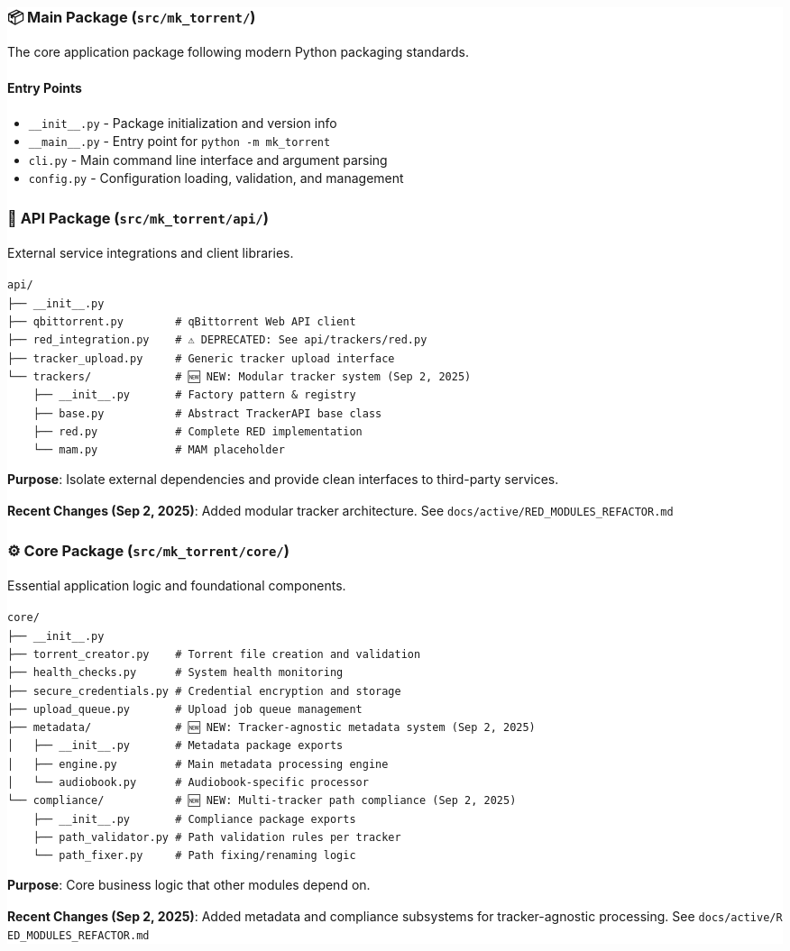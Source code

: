 ### 📦 **Main Package** (`src/mk_torrent/`)
The core application package following modern Python packaging standards.

#### **Entry Points**
- `__init__.py` - Package initialization and version info
- `__main__.py` - Entry point for `python -m mk_torrent`
- `cli.py` - Main command line interface and argument parsing
- `config.py` - Configuration loading, validation, and management

### 🔌 **API Package** (`src/mk_torrent/api/`)
External service integrations and client libraries.

```
api/
├── __init__.py
├── qbittorrent.py        # qBittorrent Web API client
├── red_integration.py    # ⚠️ DEPRECATED: See api/trackers/red.py
├── tracker_upload.py     # Generic tracker upload interface
└── trackers/             # 🆕 NEW: Modular tracker system (Sep 2, 2025)
    ├── __init__.py       # Factory pattern & registry
    ├── base.py           # Abstract TrackerAPI base class
    ├── red.py            # Complete RED implementation
    └── mam.py            # MAM placeholder
```

**Purpose**: Isolate external dependencies and provide clean interfaces to third-party services.

**Recent Changes (Sep 2, 2025)**: Added modular tracker architecture. See `docs/active/RED_MODULES_REFACTOR.md`

### ⚙️ **Core Package** (`src/mk_torrent/core/`)
Essential application logic and foundational components.

```
core/
├── __init__.py
├── torrent_creator.py    # Torrent file creation and validation
├── health_checks.py      # System health monitoring
├── secure_credentials.py # Credential encryption and storage
├── upload_queue.py       # Upload job queue management
├── metadata/             # 🆕 NEW: Tracker-agnostic metadata system (Sep 2, 2025)
│   ├── __init__.py       # Metadata package exports
│   ├── engine.py         # Main metadata processing engine
│   └── audiobook.py      # Audiobook-specific processor
└── compliance/           # 🆕 NEW: Multi-tracker path compliance (Sep 2, 2025)
    ├── __init__.py       # Compliance package exports
    ├── path_validator.py # Path validation rules per tracker
    └── path_fixer.py     # Path fixing/renaming logic
```

**Purpose**: Core business logic that other modules depend on.

**Recent Changes (Sep 2, 2025)**: Added metadata and compliance subsystems for tracker-agnostic processing. See `docs/active/RED_MODULES_REFACTOR.md`
